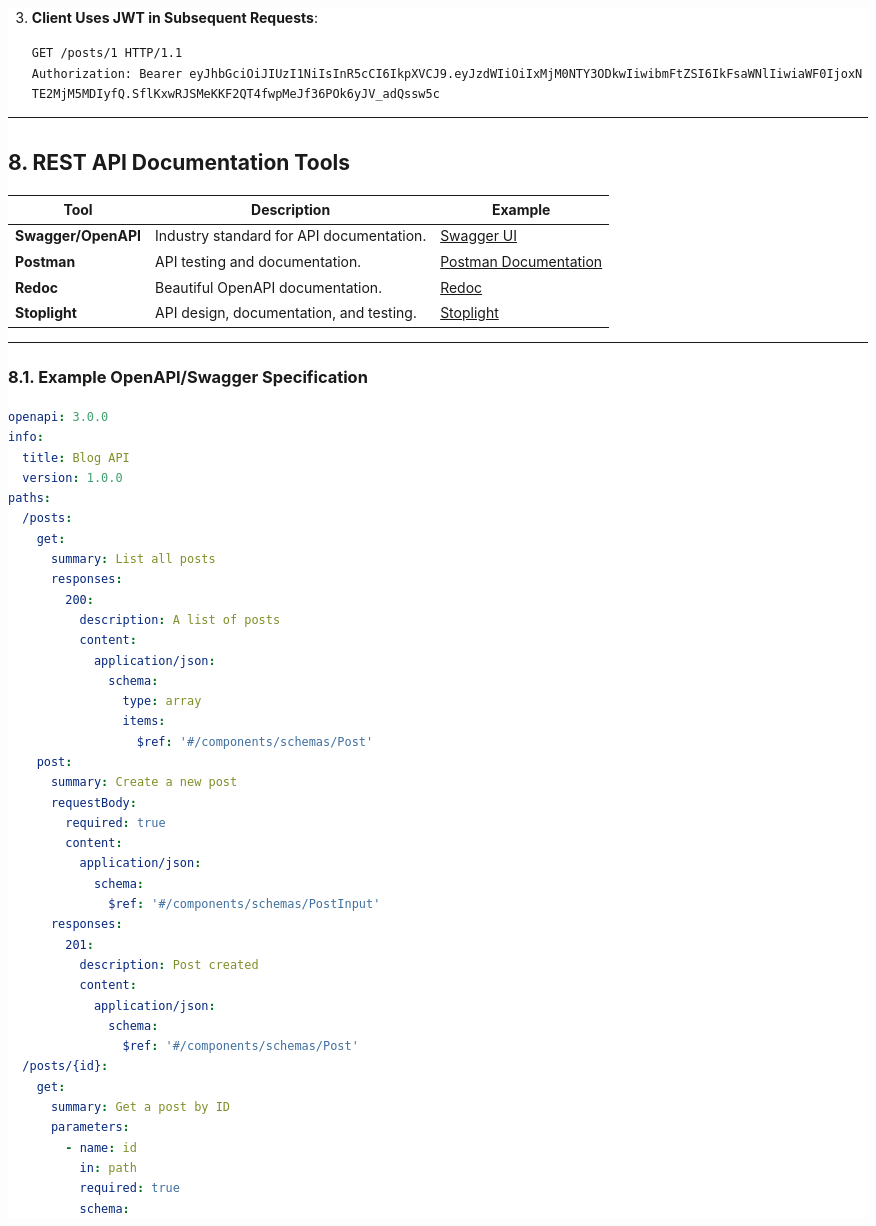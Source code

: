 3. **Client Uses JWT in Subsequent Requests**:
   ```http
   GET /posts/1 HTTP/1.1
   Authorization: Bearer eyJhbGciOiJIUzI1NiIsInR5cCI6IkpXVCJ9.eyJzdWIiOiIxMjM0NTY3ODkwIiwibmFtZSI6IkFsaWNlIiwiaWF0IjoxNTE2MjM5MDIyfQ.SflKxwRJSMeKKF2QT4fwpMeJf36POk6yJV_adQssw5c
   ```

---

## **8. REST API Documentation Tools**
| **Tool**            | **Description**                                  | **Example**                              |
|----------------------|--------------------------------------------------|------------------------------------------|
| **Swagger/OpenAPI**  | Industry standard for API documentation.         | [Swagger UI](https://swagger.io/tools/swagger-ui/) |
| **Postman**         | API testing and documentation.                  | [Postman Documentation](https://learning.postman.com/docs/publishing-your-api/documenting-your-api/) |
| **Redoc**           | Beautiful OpenAPI documentation.               | [Redoc](https://redocly.github.io/redoc/) |
| **Stoplight**        | API design, documentation, and testing.        | [Stoplight](https://stoplight.io/)      |

---

### **8.1. Example OpenAPI/Swagger Specification**
```yaml
openapi: 3.0.0
info:
  title: Blog API
  version: 1.0.0
paths:
  /posts:
    get:
      summary: List all posts
      responses:
        200:
          description: A list of posts
          content:
            application/json:
              schema:
                type: array
                items:
                  $ref: '#/components/schemas/Post'
    post:
      summary: Create a new post
      requestBody:
        required: true
        content:
          application/json:
            schema:
              $ref: '#/components/schemas/PostInput'
      responses:
        201:
          description: Post created
          content:
            application/json:
              schema:
                $ref: '#/components/schemas/Post'
  /posts/{id}:
    get:
      summary: Get a post by ID
      parameters:
        - name: id
          in: path
          required: true
          schema:
```